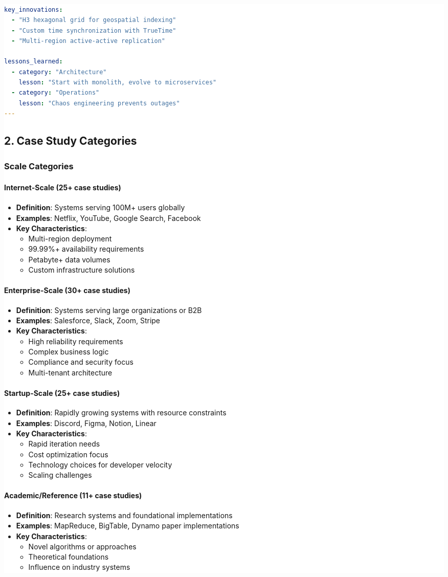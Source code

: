 ```yaml
key_innovations:
  - "H3 hexagonal grid for geospatial indexing"
  - "Custom time synchronization with TrueTime"
  - "Multi-region active-active replication"

lessons_learned:
  - category: "Architecture"
    lesson: "Start with monolith, evolve to microservices"
  - category: "Operations"
    lesson: "Chaos engineering prevents outages"
---
```

## 2. Case Study Categories

### Scale Categories

#### Internet-Scale (25+ case studies)
- **Definition**: Systems serving 100M+ users globally
- **Examples**: Netflix, YouTube, Google Search, Facebook
- **Key Characteristics**:
  - Multi-region deployment
  - 99.99%+ availability requirements
  - Petabyte+ data volumes
  - Custom infrastructure solutions

#### Enterprise-Scale (30+ case studies)
- **Definition**: Systems serving large organizations or B2B
- **Examples**: Salesforce, Slack, Zoom, Stripe
- **Key Characteristics**:
  - High reliability requirements
  - Complex business logic
  - Compliance and security focus
  - Multi-tenant architecture

#### Startup-Scale (25+ case studies)
- **Definition**: Rapidly growing systems with resource constraints
- **Examples**: Discord, Figma, Notion, Linear
- **Key Characteristics**:
  - Rapid iteration needs
  - Cost optimization focus
  - Technology choices for developer velocity
  - Scaling challenges

#### Academic/Reference (11+ case studies)
- **Definition**: Research systems and foundational implementations
- **Examples**: MapReduce, BigTable, Dynamo paper implementations
- **Key Characteristics**:
  - Novel algorithms or approaches
  - Theoretical foundations
  - Influence on industry systems

